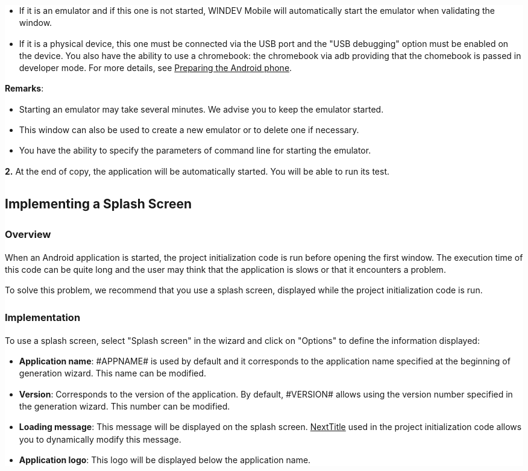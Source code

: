 - If it is an emulator and if this one is not started, WINDEV Mobile will automatically start the emulator when validating the window.

- If it is a physical device, this one must be connected via the USB port and the "USB debugging" option must be enabled on the device. You also have the ability to use a chromebook: the chromebook via adb providing that the chomebook is passed in developer mode.
	For more details, see [Preparing the Android phone](../Editeurs/9000117.md). 




**Remarks**: 

- Starting an emulator may take several minutes. We advise you to keep the emulator started.

- This window can also be used to create a new emulator or to delete one if necessary. 

- You have the ability to specify the parameters of command line for starting the emulator.




**2.** At the end of copy, the application will be automatically started. You will be able to run its test.

<a name="NOTE3"></a>
<a name="NOTE3_1"></a>


## Implementing a Splash Screen
<a name="implementing_splash_screen_ELTTEXTE000615"></a>


### Overview
<a name="overview_ELTPARAGRAPHE000342"></a>

When an Android application is started, the project initialization code is run before opening the first window. The execution time of this code can be quite long and the user may think that the application is slows or that it encounters a problem. 

To solve this problem, we recommend that you use a splash screen, displayed while the project initialization code is run.


### Implementation
<a name="implementation_ELTPARAGRAPHE000349"></a>

To use a splash screen, select "Splash screen" in the wizard and click on "Options" to define the information displayed: 

- **Application name**: #APPNAME# is used by default and it corresponds to the application name specified at the beginning of generation wizard. This name can be modified. 

- **Version**: Corresponds to the version of the application. By default, #VERSION# allows using the version number specified in the generation wizard. This number can be modified. 

- **Loading message**: This message will be displayed on the splash screen. [NextTitle](../WDLang1/3038043.md) used in the project initialization code allows you to dynamically modify this message. 

- **Application logo**: This logo will be displayed below the application name. 

